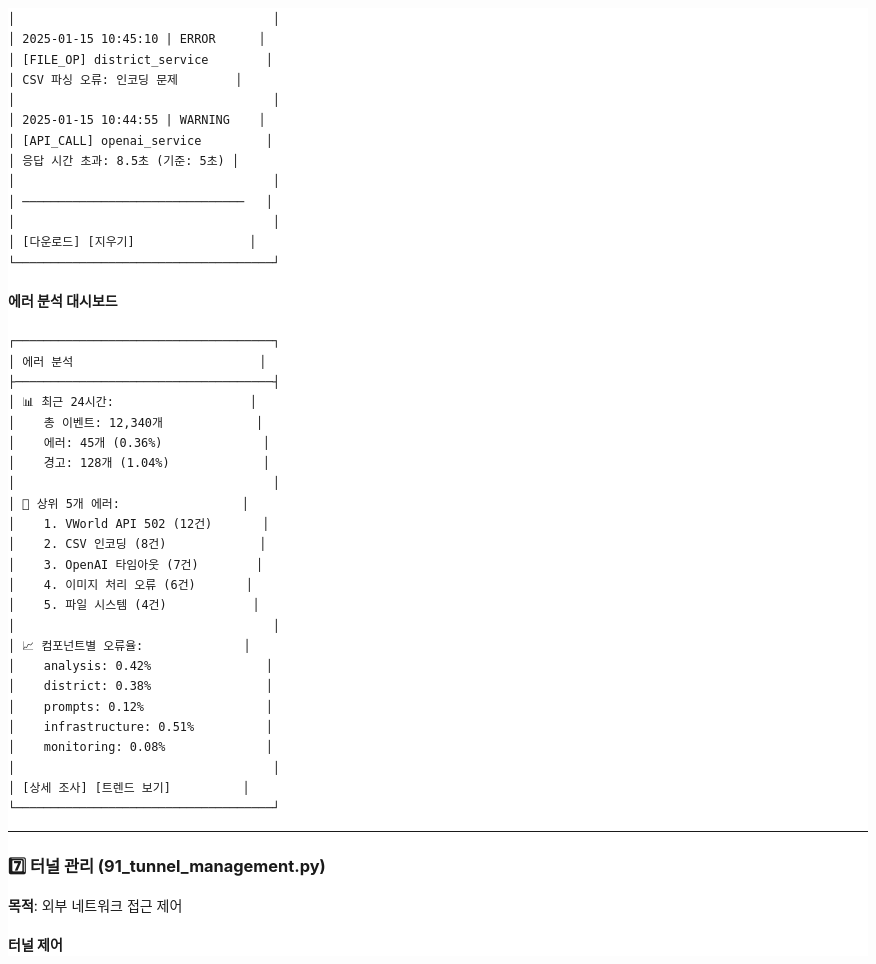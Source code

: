 ```
│                                    │
│ 2025-01-15 10:45:10 | ERROR      │
│ [FILE_OP] district_service        │
│ CSV 파싱 오류: 인코딩 문제        │
│                                    │
│ 2025-01-15 10:44:55 | WARNING    │
│ [API_CALL] openai_service         │
│ 응답 시간 초과: 8.5초 (기준: 5초) │
│                                    │
│ ───────────────────────────────   │
│                                    │
│ [다운로드] [지우기]                │
└────────────────────────────────────┘
```

#### 에러 분석 대시보드

```
┌────────────────────────────────────┐
│ 에러 분석                          │
├────────────────────────────────────┤
│ 📊 최근 24시간:                   │
│    총 이벤트: 12,340개             │
│    에러: 45개 (0.36%)              │
│    경고: 128개 (1.04%)             │
│                                    │
│ 🔴 상위 5개 에러:                 │
│    1. VWorld API 502 (12건)       │
│    2. CSV 인코딩 (8건)             │
│    3. OpenAI 타임아웃 (7건)        │
│    4. 이미지 처리 오류 (6건)       │
│    5. 파일 시스템 (4건)            │
│                                    │
│ 📈 컴포넌트별 오류율:              │
│    analysis: 0.42%                │
│    district: 0.38%                │
│    prompts: 0.12%                 │
│    infrastructure: 0.51%          │
│    monitoring: 0.08%              │
│                                    │
│ [상세 조사] [트렌드 보기]          │
└────────────────────────────────────┘
```

---

### 7️⃣ 터널 관리 (91_tunnel_management.py)

**목적**: 외부 네트워크 접근 제어

#### 터널 제어
